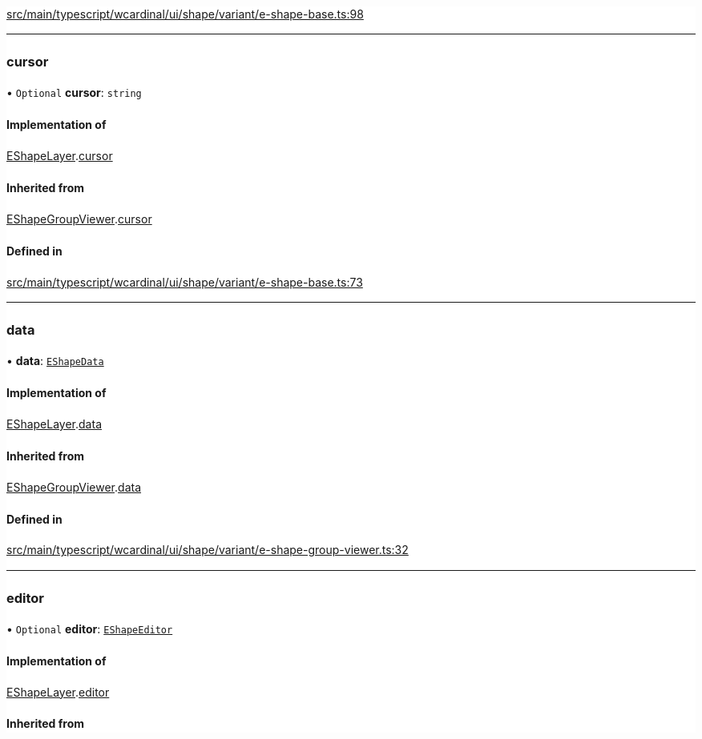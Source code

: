 [src/main/typescript/wcardinal/ui/shape/variant/e-shape-base.ts:98](https://github.com/winter-cardinal/winter-cardinal-ui/blob/v0.310.1/src/main/typescript/wcardinal/ui/shape/variant/e-shape-base.ts#L98)

___

### cursor

• `Optional` **cursor**: `string`

#### Implementation of

[EShapeLayer](../interfaces/EShapeLayer.md).[cursor](../interfaces/EShapeLayer.md#cursor)

#### Inherited from

[EShapeGroupViewer](EShapeGroupViewer.md).[cursor](EShapeGroupViewer.md#cursor)

#### Defined in

[src/main/typescript/wcardinal/ui/shape/variant/e-shape-base.ts:73](https://github.com/winter-cardinal/winter-cardinal-ui/blob/v0.310.1/src/main/typescript/wcardinal/ui/shape/variant/e-shape-base.ts#L73)

___

### data

• **data**: [`EShapeData`](../interfaces/EShapeData.md)

#### Implementation of

[EShapeLayer](../interfaces/EShapeLayer.md).[data](../interfaces/EShapeLayer.md#data)

#### Inherited from

[EShapeGroupViewer](EShapeGroupViewer.md).[data](EShapeGroupViewer.md#data)

#### Defined in

[src/main/typescript/wcardinal/ui/shape/variant/e-shape-group-viewer.ts:32](https://github.com/winter-cardinal/winter-cardinal-ui/blob/v0.310.1/src/main/typescript/wcardinal/ui/shape/variant/e-shape-group-viewer.ts#L32)

___

### editor

• `Optional` **editor**: [`EShapeEditor`](EShapeEditor.md)

#### Implementation of

[EShapeLayer](../interfaces/EShapeLayer.md).[editor](../interfaces/EShapeLayer.md#editor)

#### Inherited from
